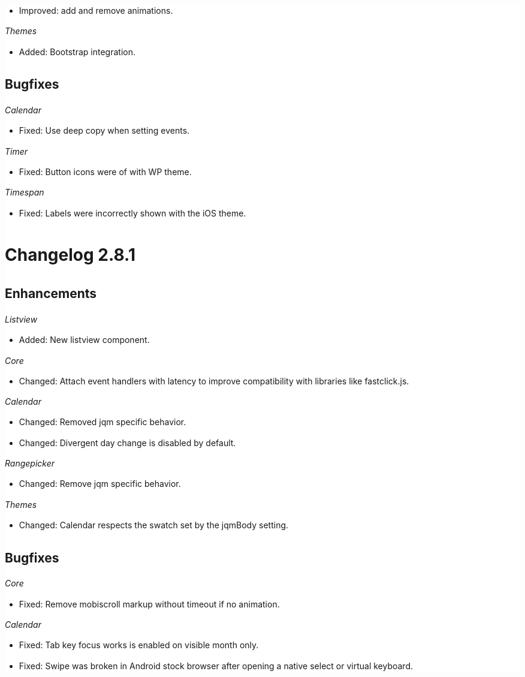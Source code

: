   * Improved: add and remove animations.

_Themes_

  * Added: Bootstrap integration.

Bugfixes
--------

_Calendar_

  * Fixed: Use deep copy when setting events.

_Timer_

  * Fixed: Button icons were of with WP theme.

_Timespan_

  * Fixed: Labels were incorrectly shown with the iOS theme.


Changelog 2.8.1
===============

Enhancements
------------

_Listview_

  * Added: New listview component.

_Core_

  * Changed: Attach event handlers with latency to improve compatibility with libraries like fastclick.js.

_Calendar_

  * Changed: Removed jqm specific behavior.

  * Changed: Divergent day change is disabled by default.

_Rangepicker_

  * Changed: Remove jqm specific behavior.

_Themes_

  * Changed: Calendar respects the swatch set by the jqmBody setting.

Bugfixes
--------

_Core_

  * Fixed: Remove mobiscroll markup without timeout if no animation.

_Calendar_

  * Fixed: Tab key focus works is enabled on visible month only.

  * Fixed: Swipe was broken in Android stock browser after opening a native select or virtual keyboard.

